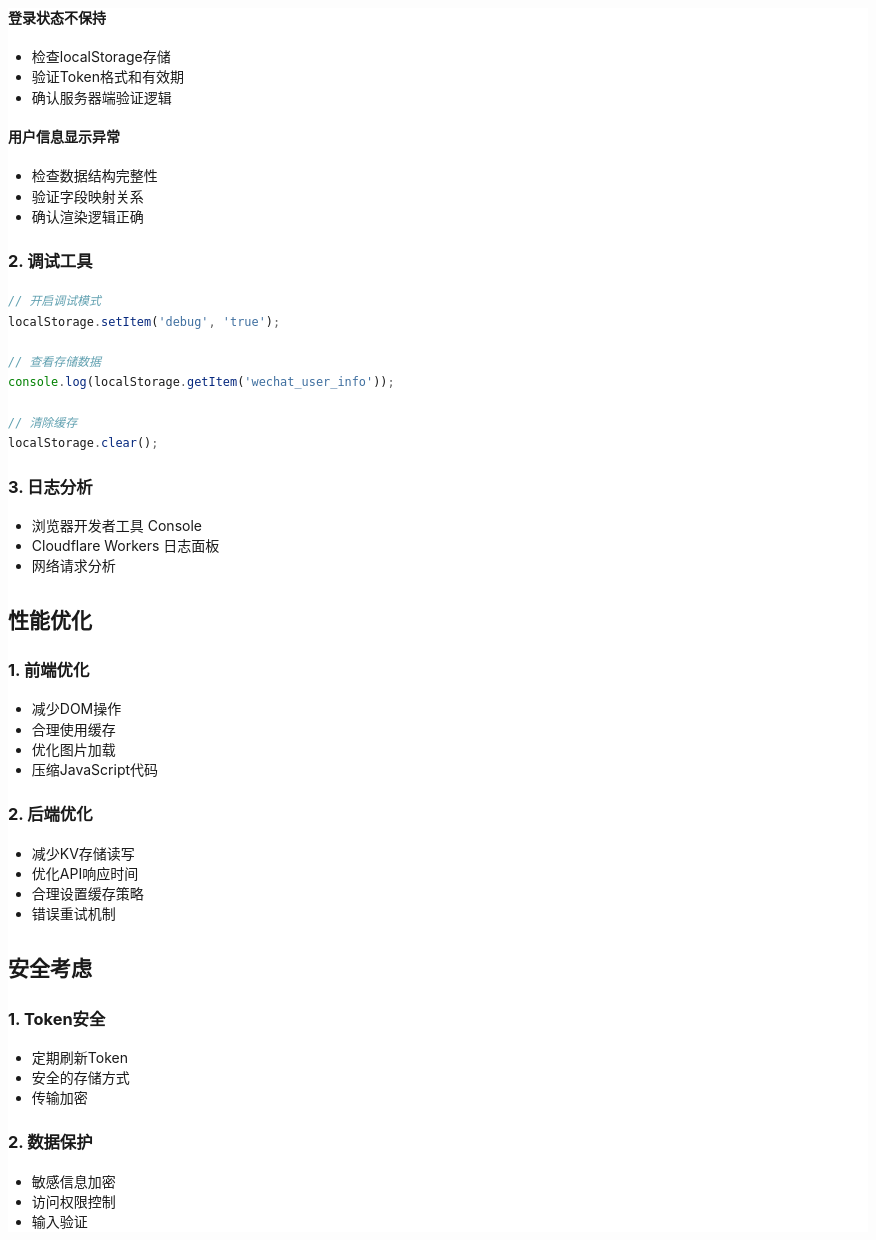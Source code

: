 #### 登录状态不保持
- 检查localStorage存储
- 验证Token格式和有效期
- 确认服务器端验证逻辑

#### 用户信息显示异常
- 检查数据结构完整性
- 验证字段映射关系
- 确认渲染逻辑正确

### 2. 调试工具
```javascript
// 开启调试模式
localStorage.setItem('debug', 'true');

// 查看存储数据
console.log(localStorage.getItem('wechat_user_info'));

// 清除缓存
localStorage.clear();
```

### 3. 日志分析
- 浏览器开发者工具 Console
- Cloudflare Workers 日志面板
- 网络请求分析

## 性能优化

### 1. 前端优化
- 减少DOM操作
- 合理使用缓存
- 优化图片加载
- 压缩JavaScript代码

### 2. 后端优化
- 减少KV存储读写
- 优化API响应时间
- 合理设置缓存策略
- 错误重试机制

## 安全考虑

### 1. Token安全
- 定期刷新Token
- 安全的存储方式
- 传输加密

### 2. 数据保护
- 敏感信息加密
- 访问权限控制
- 输入验证
